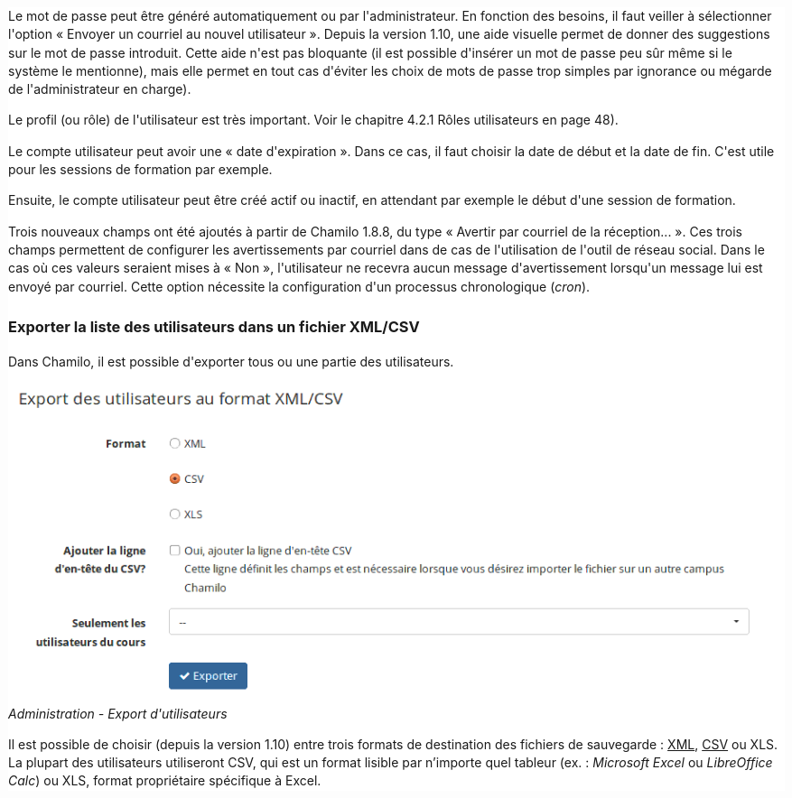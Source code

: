 Le mot de passe peut être généré automatiquement ou par l&#039;administrateur. En fonction des besoins, il faut veiller à sélectionner l&#039;option « Envoyer un courriel au nouvel utilisateur ». Depuis la version 1.10, une aide visuelle permet de donner des suggestions sur le mot de passe introduit. Cette aide n&#039;est pas bloquante (il est possible d&#039;insérer un mot de passe peu sûr même si le système le mentionne), mais elle permet en tout cas d&#039;éviter les choix de mots de passe trop simples par ignorance ou mégarde de l&#039;administrateur en charge).

Le profil (ou rôle) de l&#039;utilisateur est très important. Voir le chapitre 4.2.1 Rôles utilisateurs en page 48).

Le compte utilisateur peut avoir une « date d&#039;expiration ». Dans ce cas, il faut choisir la date de début et la date de fin. C&#039;est utile pour les sessions de formation par exemple.

Ensuite, le compte utilisateur peut être créé actif ou inactif, en attendant par exemple le début d&#039;une session de formation.

Trois nouveaux champs ont été ajoutés à partir de Chamilo 1.8.8, du type « Avertir par courriel de la réception... ». Ces trois champs permettent de configurer les avertissements par courriel dans de cas de l&#039;utilisation de l&#039;outil de réseau social. Dans le cas où ces valeurs seraient mises à « Non », l&#039;utilisateur ne recevra aucun message d&#039;avertissement lorsqu&#039;un message lui est envoyé par courriel. Cette option nécessite la configuration d&#039;un processus chronologique (_cron_).

### Exporter la liste des utilisateurs dans un fichier XML/CSV 

Dans Chamilo, il est possible d&#039;exporter tous ou une partie des utilisateurs.

![](../assets/exporterliste_-utilisateurs.png)*Administration - Export d&#039;utilisateurs*

Il est possible de choisir (depuis la version 1.10) entre trois formats de destination des fichiers de sauvegarde : [XML](http://fr.wikipedia.org/wiki/Extensible_Markup_Language), [CSV](http://fr.wikipedia.org/wiki/Comma-separated_values) ou XLS. La plupart des utilisateurs utiliseront CSV, qui est un format lisible par n’importe quel tableur (ex. : _Microsoft_ _Excel_ ou _LibreOffice_ _Calc_) ou XLS, format propriétaire spécifique à Excel.
